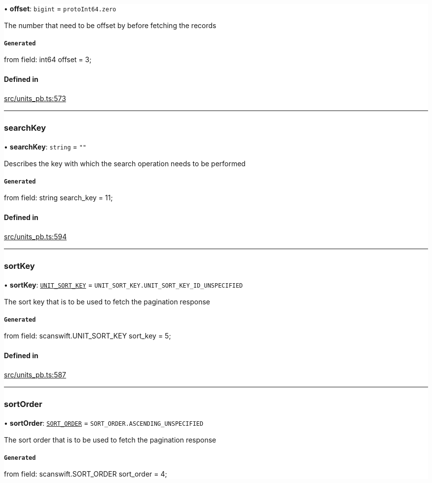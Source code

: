 • **offset**: `bigint` = `protoInt64.zero`

The number that need to be offset by before fetching the records

**`Generated`**

from field: int64 offset = 3;

#### Defined in

[src/units_pb.ts:573](https://github.com/TCUBEAI-TECHNOLOGIES-PRIVATE-LIMITED/ts-sdk/blob/85a94f2/src/units_pb.ts#L573)

___

### searchKey

• **searchKey**: `string` = `""`

Describes the key with which the search operation needs to be performed

**`Generated`**

from field: string search_key = 11;

#### Defined in

[src/units_pb.ts:594](https://github.com/TCUBEAI-TECHNOLOGIES-PRIVATE-LIMITED/ts-sdk/blob/85a94f2/src/units_pb.ts#L594)

___

### sortKey

• **sortKey**: [`UNIT_SORT_KEY`](../enums/UNIT_SORT_KEY.md) = `UNIT_SORT_KEY.UNIT_SORT_KEY_ID_UNSPECIFIED`

The sort key that is to be used to fetch the pagination response

**`Generated`**

from field: scanswift.UNIT_SORT_KEY sort_key = 5;

#### Defined in

[src/units_pb.ts:587](https://github.com/TCUBEAI-TECHNOLOGIES-PRIVATE-LIMITED/ts-sdk/blob/85a94f2/src/units_pb.ts#L587)

___

### sortOrder

• **sortOrder**: [`SORT_ORDER`](../enums/SORT_ORDER.md) = `SORT_ORDER.ASCENDING_UNSPECIFIED`

The sort order that is to be used to fetch the pagination response

**`Generated`**

from field: scanswift.SORT_ORDER sort_order = 4;
